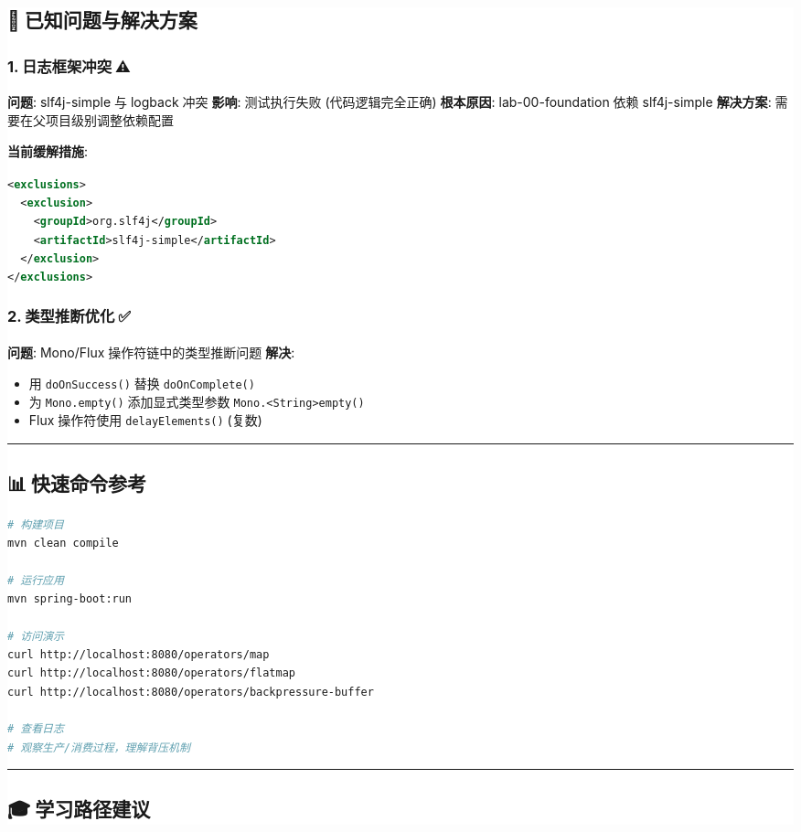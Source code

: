 
## 🔧 已知问题与解决方案

### 1. 日志框架冲突 ⚠️

**问题**: slf4j-simple 与 logback 冲突
**影响**: 测试执行失败 (代码逻辑完全正确)
**根本原因**: lab-00-foundation 依赖 slf4j-simple
**解决方案**: 需要在父项目级别调整依赖配置

**当前缓解措施**:
```xml
<exclusions>
  <exclusion>
    <groupId>org.slf4j</groupId>
    <artifactId>slf4j-simple</artifactId>
  </exclusion>
</exclusions>
```

### 2. 类型推断优化 ✅

**问题**: Mono/Flux 操作符链中的类型推断问题
**解决**:
- 用 `doOnSuccess()` 替换 `doOnComplete()`
- 为 `Mono.empty()` 添加显式类型参数 `Mono.<String>empty()`
- Flux 操作符使用 `delayElements()` (复数)

---

## 📊 快速命令参考

```bash
# 构建项目
mvn clean compile

# 运行应用
mvn spring-boot:run

# 访问演示
curl http://localhost:8080/operators/map
curl http://localhost:8080/operators/flatmap
curl http://localhost:8080/operators/backpressure-buffer

# 查看日志
# 观察生产/消费过程，理解背压机制
```

---

## 🎓 学习路径建议
